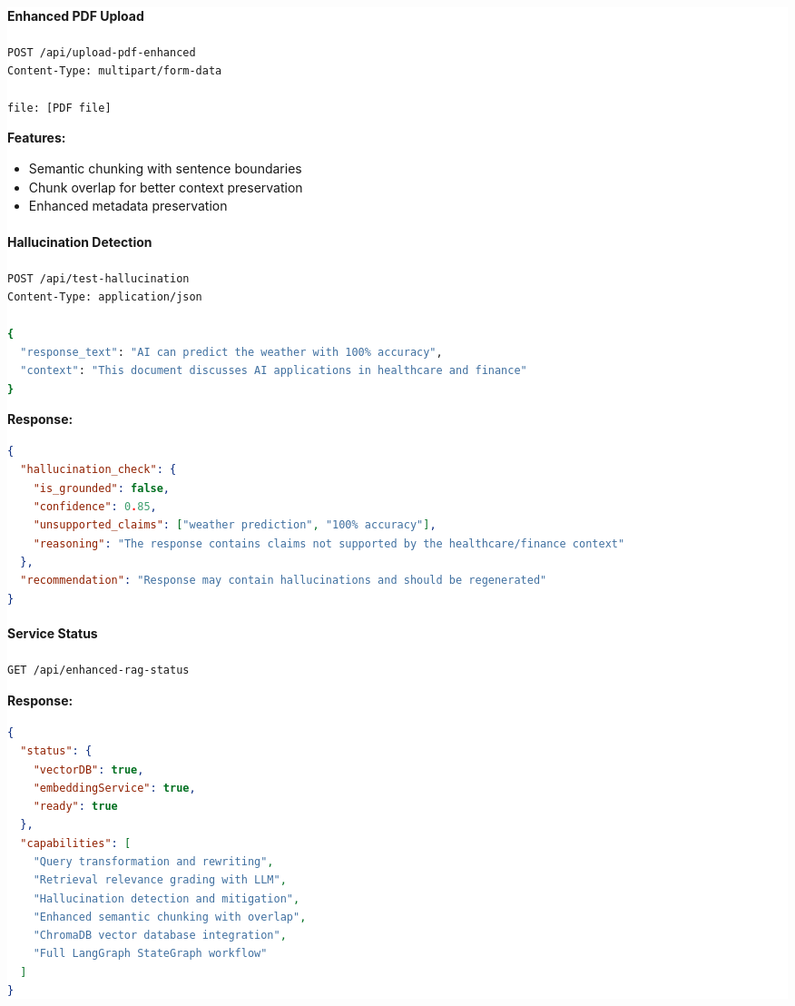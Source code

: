 #### **Enhanced PDF Upload**
```bash
POST /api/upload-pdf-enhanced
Content-Type: multipart/form-data

file: [PDF file]
```

**Features:**
- Semantic chunking with sentence boundaries
- Chunk overlap for better context preservation
- Enhanced metadata preservation

#### **Hallucination Detection**
```bash
POST /api/test-hallucination
Content-Type: application/json

{
  "response_text": "AI can predict the weather with 100% accuracy",
  "context": "This document discusses AI applications in healthcare and finance"
}
```

**Response:**
```json
{
  "hallucination_check": {
    "is_grounded": false,
    "confidence": 0.85,
    "unsupported_claims": ["weather prediction", "100% accuracy"],
    "reasoning": "The response contains claims not supported by the healthcare/finance context"
  },
  "recommendation": "Response may contain hallucinations and should be regenerated"
}
```

#### **Service Status**
```bash
GET /api/enhanced-rag-status
```

**Response:**
```json
{
  "status": {
    "vectorDB": true,
    "embeddingService": true,
    "ready": true
  },
  "capabilities": [
    "Query transformation and rewriting",
    "Retrieval relevance grading with LLM",
    "Hallucination detection and mitigation",
    "Enhanced semantic chunking with overlap",
    "ChromaDB vector database integration",
    "Full LangGraph StateGraph workflow"
  ]
}
```
